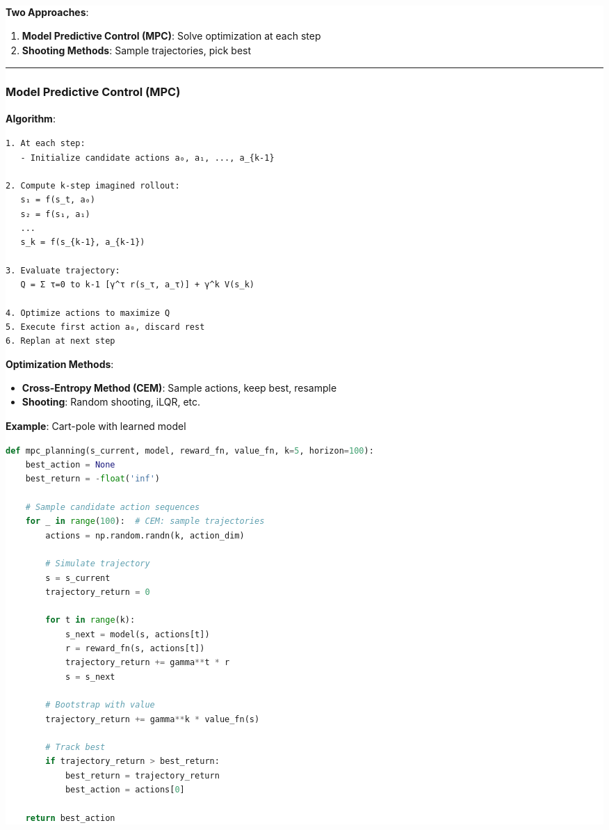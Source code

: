 **Two Approaches**:
1. **Model Predictive Control (MPC)**: Solve optimization at each step
2. **Shooting Methods**: Sample trajectories, pick best

---

### Model Predictive Control (MPC)

**Algorithm**:
```
1. At each step:
   - Initialize candidate actions a₀, a₁, ..., a_{k-1}

2. Compute k-step imagined rollout:
   s₁ = f(s_t, a₀)
   s₂ = f(s₁, a₁)
   ...
   s_k = f(s_{k-1}, a_{k-1})

3. Evaluate trajectory:
   Q = Σ τ=0 to k-1 [γ^τ r(s_τ, a_τ)] + γ^k V(s_k)

4. Optimize actions to maximize Q
5. Execute first action a₀, discard rest
6. Replan at next step
```

**Optimization Methods**:
- **Cross-Entropy Method (CEM)**: Sample actions, keep best, resample
- **Shooting**: Random shooting, iLQR, etc.

**Example**: Cart-pole with learned model
```python
def mpc_planning(s_current, model, reward_fn, value_fn, k=5, horizon=100):
    best_action = None
    best_return = -float('inf')

    # Sample candidate action sequences
    for _ in range(100):  # CEM: sample trajectories
        actions = np.random.randn(k, action_dim)

        # Simulate trajectory
        s = s_current
        trajectory_return = 0

        for t in range(k):
            s_next = model(s, actions[t])
            r = reward_fn(s, actions[t])
            trajectory_return += gamma**t * r
            s = s_next

        # Bootstrap with value
        trajectory_return += gamma**k * value_fn(s)

        # Track best
        if trajectory_return > best_return:
            best_return = trajectory_return
            best_action = actions[0]

    return best_action
```

